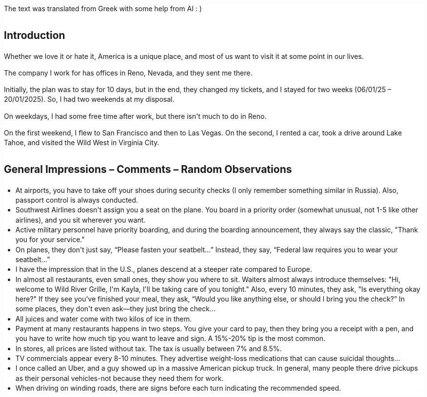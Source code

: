 The text was translated from Greek with some help from AI : ) 

## Introduction

Whether we love it or hate it, America is a unique place, and most of us want to visit it at some point in our lives.

The company I work for has offices in Reno, Nevada, and they sent me there.

Initially, the plan was to stay for 10 days, but in the end, they changed my tickets, and I stayed for two weeks (06/01/25 – 20/01/2025). So, I had two weekends at my disposal.

On weekdays, I had some free time after work, but there isn't much to do in Reno.

On the first weekend, I flew to San Francisco and then to Las Vegas. On the second, I rented a car, took a drive around Lake Tahoe, and visited the Wild West in Virginia City.

## General Impressions – Comments – Random Observations

- At airports, you have to take off your shoes during security checks (I only remember something similar in Russia). Also, passport control is always conducted.
- Southwest Airlines doesn't assign you a seat on the plane. You board in a priority order (somewhat unusual, not 1-5 like other airlines), and you sit wherever you want.
- Active military personnel have priority boarding, and during the boarding announcement, they always say the classic, "Thank you for your service."
- On planes, they don't just say, “Please fasten your seatbelt…” Instead, they say, “Federal law requires you to wear your seatbelt…”
- I have the impression that in the U.S., planes descend at a steeper rate compared to Europe.
- In almost all restaurants, even small ones, they show you where to sit. Waiters almost always introduce themselves: "Hi, welcome to Wild River Grille, I'm Kayla, I'll be taking care of you tonight." Also, every 10 minutes, they ask, "Is everything okay here?" If they see you've finished your meal, they ask, “Would you like anything else, or should I bring you the check?” In some places, they don't even ask—they just bring the check...
- All juices and water come with two kilos of ice in them.
- Payment at many restaurants happens in two steps. You give your card to pay, then they bring you a receipt with a pen, and you have to write how much tip you want to leave and sign. A 15%-20% tip is the most common.
- In stores, all prices are listed without tax. The tax is usually between 7% and 8.5%.
- TV commercials appear every 8-10 minutes. They advertise weight-loss medications that can cause suicidal thoughts…
- I once called an Uber, and a guy showed up in a massive American pickup truck. In general, many people there drive pickups as their personal vehicles-not because they need them for work.
- When driving on winding roads, there are signs before each turn indicating the recommended speed.
